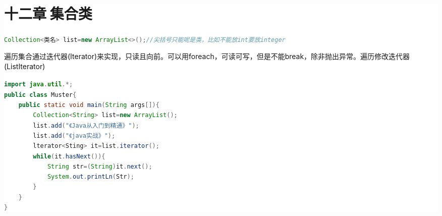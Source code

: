 

# 十二章 集合类

```java
Collection<类名> list=new ArrayList<>();//尖括号只能呢是类，比如不能放int要放integer
```



遍历集合通过迭代器(Iterator)来实现，只读且向前。可以用foreach，可读可写，但是不能break，除非抛出异常。遍历修改迭代器(ListIterator)

```java
import java.util.*;
public class Muster{
    public static void main(String args[]){
        Collection<String> list=new ArrayList();
        list.add("《Java从入门到精通》");
        list.add("《java实战》");
        lterator<Sting> it=list.iterator();
        while(it.hasNext()){
            String str=(String)it.next();
            System.out.printLn(Str);
        }
    }
}
```

